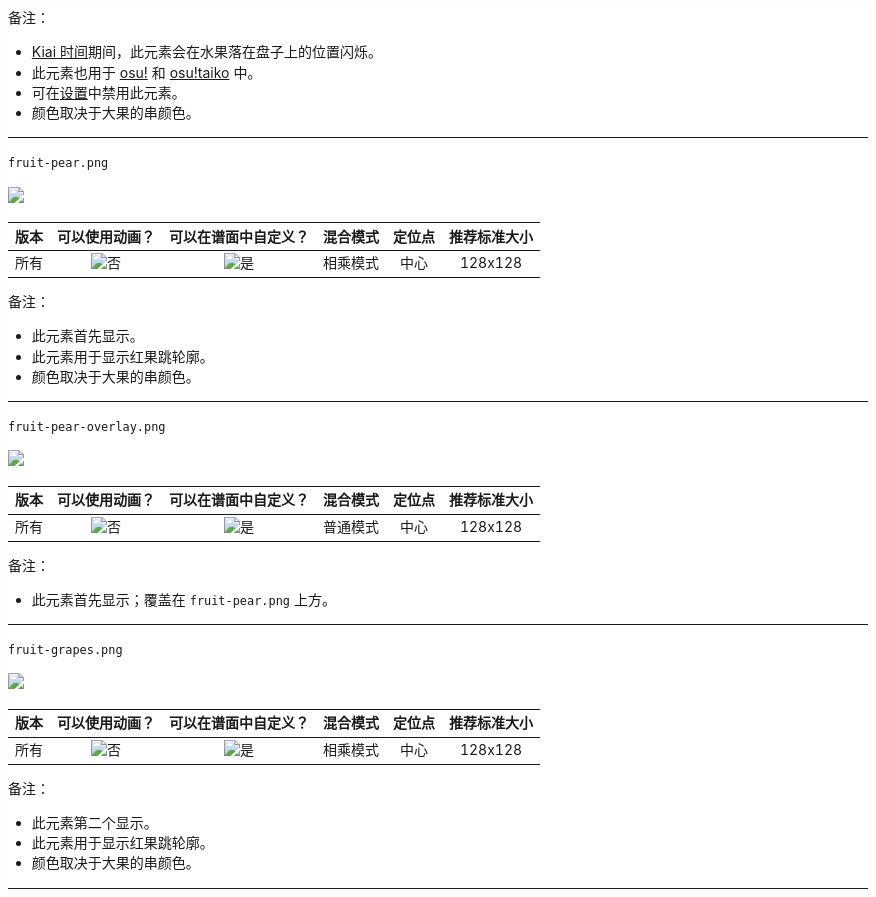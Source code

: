 备注：

- [Kiai 时间](/wiki/Gameplay/Kiai_time)期间，此元素会在水果落在盘子上的位置闪烁。
- 此元素也用于 [osu!](/wiki/Game_mode/osu!) 和 [osu!taiko](/wiki/Game_mode/osu!taiko) 中。
- 可在[设置](/wiki/Client/Options)中禁用此元素。
- 颜色取决于大果的串颜色。

---

`fruit-pear.png`

![](img/fruit-pear.png)

| 版本 | 可以使用动画？ | 可以在谱面中自定义？ | 混合模式 | 定位点 | 推荐标准大小 |
|:-:|:-:|:-:|:-:|:-:|:-:|
| 所有 | ![否][false] | ![是][true] | 相乘模式 | 中心 | 128x128 |

备注：

- 此元素首先显示。
- 此元素用于显示红果跳轮廓。
- 颜色取决于大果的串颜色。

---

`fruit-pear-overlay.png`

![](img/fruit-pear-overlay.png)

| 版本 | 可以使用动画？ | 可以在谱面中自定义？ | 混合模式 | 定位点 | 推荐标准大小 |
|:-:|:-:|:-:|:-:|:-:|:-:|
| 所有 | ![否][false] | ![是][true] | 普通模式 | 中心 | 128x128 |

备注：

- 此元素首先显示；覆盖在 `fruit-pear.png` 上方。

---

`fruit-grapes.png`

![](img/fruit-grapes.png)

| 版本 | 可以使用动画？ | 可以在谱面中自定义？ | 混合模式 | 定位点 | 推荐标准大小 |
|:-:|:-:|:-:|:-:|:-:|:-:|
| 所有 | ![否][false] | ![是][true] | 相乘模式 | 中心 | 128x128 |

备注：

- 此元素第二个显示。
- 此元素用于显示红果跳轮廓。
- 颜色取决于大果的串颜色。

---

[true]: /wiki/shared/true.png
[false]: /wiki/shared/false.png